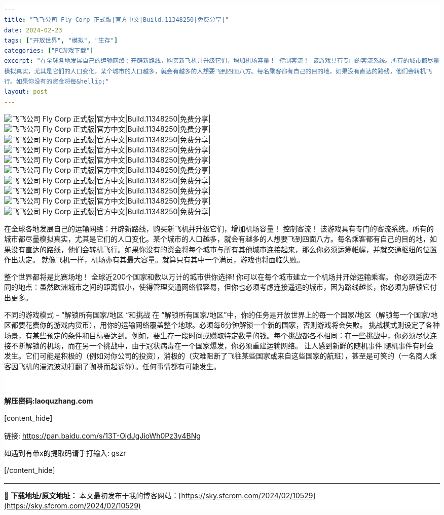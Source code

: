 ```yaml
---
title: "飞飞公司 Fly Corp 正式版|官方中文|Build.11348250|免费分享|"
date: 2024-02-23
tags: ["开放世界", "模拟", "生存"]
categories: ["PC游戏下载"]
excerpt: "在全球各地发展自己的运输网络：开辟新路线，购买新飞机并升级它们，增加机场容量！ 控制客流！ 该游戏具有专门的客流系统。所有的城市都尽量模拟真实，尤其是它们的人口变化。某个城市的人口越多，就会有越多的人想要飞到四面八方。每名乘客都有自己的目的地，如果没有直达的路线，他们会转机飞行。如果你没有的资金将每&hellip;"
layout: post
---
```


<img style="display: block; margin-left: auto; margin-right: auto; width: 100%; height: auto;" title="00.jpg" src="https://sky.sfcrom.com/wp-content/uploads/2024/02/20240223_65d8afd1252c8.jpg" alt="飞飞公司 Fly Corp 正式版|官方中文|Build.11348250|免费分享|" />
<img style="display: block; margin-left: auto; margin-right: auto; width: 100%; height: auto;" title="5fa467ab-1294-42a0-86ac-20ca83ccb303.jpg" src="https://sky.sfcrom.com/wp-content/uploads/2024/02/20240223_65d8afd2ad77b.jpg" alt="飞飞公司 Fly Corp 正式版|官方中文|Build.11348250|免费分享|" />
<img style="display: block; margin-left: auto; margin-right: auto; width: 100%; height: auto;" title="9b9e5a70-b50e-4c08-bc9a-96182e7ce9c1.jpg" src="https://sky.sfcrom.com/wp-content/uploads/2024/02/20240223_65d8afd45fe96.jpg" alt="飞飞公司 Fly Corp 正式版|官方中文|Build.11348250|免费分享|" />
<img style="display: block; margin-left: auto; margin-right: auto; width: 100%; height: auto;" title="24e7bd55-32ac-4d8d-88e0-dbbeb765565a.jpg" src="https://sky.sfcrom.com/wp-content/uploads/2024/02/20240223_65d8afd5e6469.jpg" alt="飞飞公司 Fly Corp 正式版|官方中文|Build.11348250|免费分享|" />
<img style="display: block; margin-left: auto; margin-right: auto; width: 100%; height: auto;" title="55fe2af3-1bc1-45f5-8df3-6bbff989d75b.jpg" src="https://sky.sfcrom.com/wp-content/uploads/2024/02/20240223_65d8afd76d659.jpg" alt="飞飞公司 Fly Corp 正式版|官方中文|Build.11348250|免费分享|" />
<img style="display: block; margin-left: auto; margin-right: auto; width: 100%; height: auto;" title="5297e1f7-88ba-4b13-8c50-0bf8b24b589a.jpg" src="https://sky.sfcrom.com/wp-content/uploads/2024/02/20240223_65d8afdaab7a1.jpg" alt="飞飞公司 Fly Corp 正式版|官方中文|Build.11348250|免费分享|" />
<img style="display: block; margin-left: auto; margin-right: auto; width: 100%; height: auto;" title="d5d8ea81-3b14-4365-a6e7-408a9972cc35.jpg" src="https://sky.sfcrom.com/wp-content/uploads/2024/02/20240223_65d8afdc13c03.jpg" alt="飞飞公司 Fly Corp 正式版|官方中文|Build.11348250|免费分享|" />
<img style="display: block; margin-left: auto; margin-right: auto; width: 100%; height: auto;" title="e539edd0-5b63-43a2-8966-c0df931f8d96.jpg" src="https://sky.sfcrom.com/wp-content/uploads/2024/02/20240223_65d8afddd0356.jpg" alt="飞飞公司 Fly Corp 正式版|官方中文|Build.11348250|免费分享|" />
<img style="display: block; margin-left: auto; margin-right: auto; width: 100%; height: auto;" title="f4087a07-9412-4fca-9d6b-38670247a1ba.jpg" src="https://sky.sfcrom.com/wp-content/uploads/2024/02/20240223_65d8afdfcfb34.jpg" alt="飞飞公司 Fly Corp 正式版|官方中文|Build.11348250|免费分享|" />
<img style="display: block; margin-left: auto; margin-right: auto; width: 100%; height: auto;" title="fd1c5526-87cc-4895-a4d8-1e5775b65d83.jpg" src="https://sky.sfcrom.com/wp-content/uploads/2024/02/20240223_65d8afe17fafd.jpg" alt="飞飞公司 Fly Corp 正式版|官方中文|Build.11348250|免费分享|" />

在全球各地发展自己的运输网络：开辟新路线，购买新飞机并升级它们，增加机场容量！
控制客流！
该游戏具有专门的客流系统。所有的城市都尽量模拟真实，尤其是它们的人口变化。某个城市的人口越多，就会有越多的人想要飞到四面八方。每名乘客都有自己的目的地，如果没有直达的路线，他们会转机飞行。如果你没有的资金将每个城市与所有其他城市连接起来，那么你必须运筹帷幄，并就交通枢纽的位置作出决定。
就像飞机一样，机场亦有其最大容量。就算只有其中一个满员，游戏也将面临失败。

整个世界都将是比赛场地！
全球近200个国家和数以万计的城市供你选择! 你可以在每个城市建立一个机场并开始运输乘客。 你必须适应不同的地点：虽然欧洲城市之间的距离很小，使得管理交通网络很容易，但你也必须考虑连接遥远的城市，因为路线越长，你必须为解锁它付出更多。

不同的游戏模式 – “解锁所有国家/地区 “和挑战
在 “解锁所有国家/地区”中，你的任务是开放世界上的每一个国家/地区（解锁每一个国家/地区都要花费你的游戏内货币），用你的运输网络覆盖整个地球。必须每6分钟解锁一个新的国家，否则游戏将会失败。
挑战模式则设定了各种场景，有某些预定的条件和目标要达到。例如，要生存一段时间或赚取特定数量的钱。每个挑战都各不相同：在一些挑战中，你必须尽快连接不断解锁的机场，而在另一个挑战中，由于冠状病毒在一个国家爆发，你必须重建运输网络。
让人感到新鲜的随机事件
随机事件有时会发生。它们可能是积极的（例如对你公司的投资），消极的（灾难阻断了飞往某些国家或来自这些国家的航班），甚至是可笑的（一名商人乘客因飞机的湍流波动打翻了咖啡而起诉你）。任何事情都有可能发生。

&nbsp;

<strong>解压密码:laoquzhang.com</strong>

[content_hide]

链接: <a href="https://pan.baidu.com/s/13T-OjdJgJioWh0Pz3y4BNg">https://pan.baidu.com/s/13T-OjdJgJioWh0Pz3y4BNg</a>

如遇到有带x的提取码请手打输入: gszr

[/content_hide]

---
📖 **下载地址/原文地址：** 本文最初发布于我的博客网站：[https://sky.sfcrom.com/2024/02/10529](https://sky.sfcrom.com/2024/02/10529)
